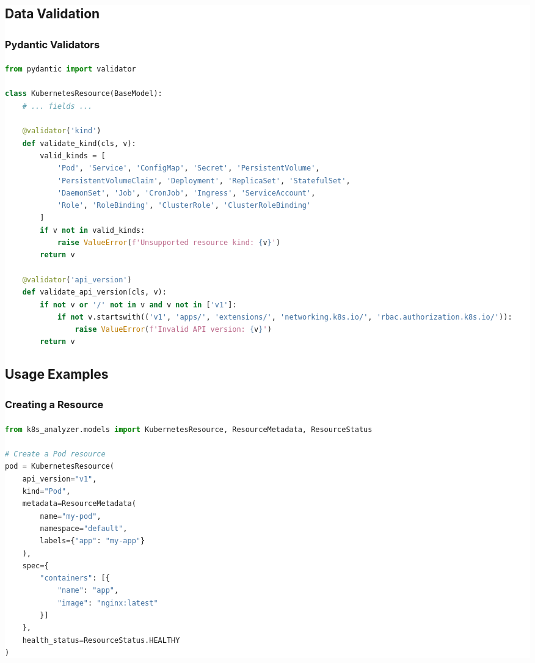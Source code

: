 
## Data Validation

### Pydantic Validators

```python
from pydantic import validator

class KubernetesResource(BaseModel):
    # ... fields ...
    
    @validator('kind')
    def validate_kind(cls, v):
        valid_kinds = [
            'Pod', 'Service', 'ConfigMap', 'Secret', 'PersistentVolume',
            'PersistentVolumeClaim', 'Deployment', 'ReplicaSet', 'StatefulSet',
            'DaemonSet', 'Job', 'CronJob', 'Ingress', 'ServiceAccount',
            'Role', 'RoleBinding', 'ClusterRole', 'ClusterRoleBinding'
        ]
        if v not in valid_kinds:
            raise ValueError(f'Unsupported resource kind: {v}')
        return v
    
    @validator('api_version')
    def validate_api_version(cls, v):
        if not v or '/' not in v and v not in ['v1']:
            if not v.startswith(('v1', 'apps/', 'extensions/', 'networking.k8s.io/', 'rbac.authorization.k8s.io/')):
                raise ValueError(f'Invalid API version: {v}')
        return v
```

## Usage Examples

### Creating a Resource

```python
from k8s_analyzer.models import KubernetesResource, ResourceMetadata, ResourceStatus

# Create a Pod resource
pod = KubernetesResource(
    api_version="v1",
    kind="Pod",
    metadata=ResourceMetadata(
        name="my-pod",
        namespace="default",
        labels={"app": "my-app"}
    ),
    spec={
        "containers": [{
            "name": "app",
            "image": "nginx:latest"
        }]
    },
    health_status=ResourceStatus.HEALTHY
)
```
